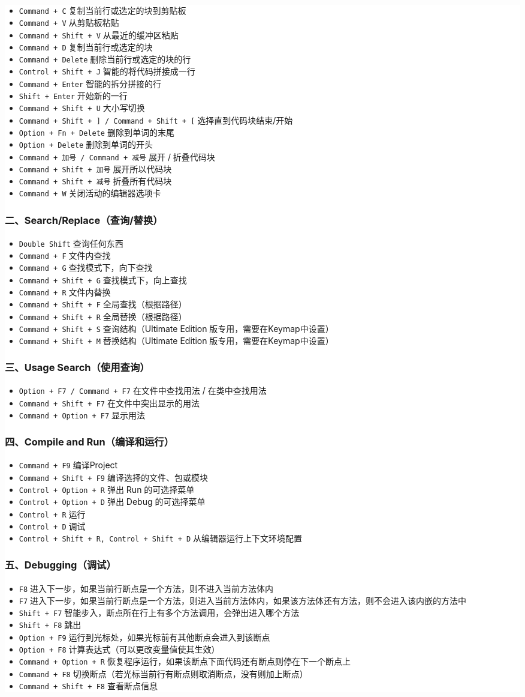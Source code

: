- `Command + C` 复制当前行或选定的块到剪贴板
- `Command + V` 从剪贴板粘贴
- `Command + Shift + V` 从最近的缓冲区粘贴
- `Command + D` 复制当前行或选定的块
- `Command + Delete` 删除当前行或选定的块的行
- `Control + Shift + J` 智能的将代码拼接成一行
- `Command + Enter` 智能的拆分拼接的行
- `Shift + Enter` 开始新的一行
- `Command + Shift + U` 大小写切换
- `Command + Shift + ] / Command + Shift + [` 选择直到代码块结束/开始
- `Option + Fn + Delete` 删除到单词的末尾
- `Option + Delete` 删除到单词的开头
- `Command + 加号 / Command + 减号` 展开 / 折叠代码块
- `Command + Shift + 加号` 展开所以代码块
- `Command + Shift + 减号` 折叠所有代码块
- `Command + W` 关闭活动的编辑器选项卡

### 二、Search/Replace（查询/替换）

- `Double Shift` 查询任何东西
- `Command + F` 文件内查找
- `Command + G` 查找模式下，向下查找
- `Command + Shift + G` 查找模式下，向上查找
- `Command + R` 文件内替换
- `Command + Shift + F` 全局查找（根据路径）
- `Command + Shift + R` 全局替换（根据路径）
- `Command + Shift + S` 查询结构（Ultimate Edition 版专用，需要在Keymap中设置）
- `Command + Shift + M` 替换结构（Ultimate Edition 版专用，需要在Keymap中设置）

### 三、Usage Search（使用查询）

- `Option + F7 / Command + F7` 在文件中查找用法 / 在类中查找用法
- `Command + Shift + F7` 在文件中突出显示的用法
- `Command + Option + F7` 显示用法

### 四、Compile and Run（编译和运行）

- `Command + F9` 编译Project
- `Command + Shift + F9` 编译选择的文件、包或模块
- `Control + Option + R` 弹出 Run 的可选择菜单
- `Control + Option + D` 弹出 Debug 的可选择菜单
- `Control + R` 运行
- `Control + D` 调试
- `Control + Shift + R, Control + Shift + D` 从编辑器运行上下文环境配置

### 五、Debugging（调试）

- `F8` 进入下一步，如果当前行断点是一个方法，则不进入当前方法体内
- `F7` 进入下一步，如果当前行断点是一个方法，则进入当前方法体内，如果该方法体还有方法，则不会进入该内嵌的方法中
- `Shift + F7` 智能步入，断点所在行上有多个方法调用，会弹出进入哪个方法
- `Shift + F8` 跳出
- `Option + F9` 运行到光标处，如果光标前有其他断点会进入到该断点
- `Option + F8` 计算表达式（可以更改变量值使其生效）
- `Command + Option + R` 恢复程序运行，如果该断点下面代码还有断点则停在下一个断点上
- `Command + F8` 切换断点（若光标当前行有断点则取消断点，没有则加上断点）
- `Command + Shift + F8` 查看断点信息
